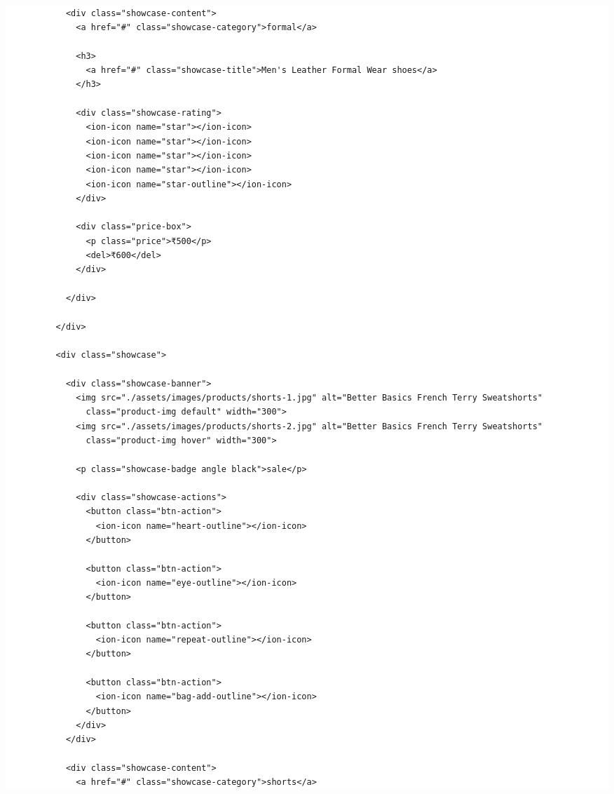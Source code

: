                 <div class="showcase-content">
                  <a href="#" class="showcase-category">formal</a>
              
                  <h3>
                    <a href="#" class="showcase-title">Men's Leather Formal Wear shoes</a>
                  </h3>
              
                  <div class="showcase-rating">
                    <ion-icon name="star"></ion-icon>
                    <ion-icon name="star"></ion-icon>
                    <ion-icon name="star"></ion-icon>
                    <ion-icon name="star"></ion-icon>
                    <ion-icon name="star-outline"></ion-icon>
                  </div>
              
                  <div class="price-box">
                    <p class="price">₹500</p>
                    <del>₹600</del>
                  </div>
              
                </div>
              
              </div>

              <div class="showcase">
              
                <div class="showcase-banner">
                  <img src="./assets/images/products/shorts-1.jpg" alt="Better Basics French Terry Sweatshorts"
                    class="product-img default" width="300">
                  <img src="./assets/images/products/shorts-2.jpg" alt="Better Basics French Terry Sweatshorts"
                    class="product-img hover" width="300">
              
                  <p class="showcase-badge angle black">sale</p>
              
                  <div class="showcase-actions">
                    <button class="btn-action">
                      <ion-icon name="heart-outline"></ion-icon>
                    </button>
              
                    <button class="btn-action">
                      <ion-icon name="eye-outline"></ion-icon>
                    </button>
              
                    <button class="btn-action">
                      <ion-icon name="repeat-outline"></ion-icon>
                    </button>
              
                    <button class="btn-action">
                      <ion-icon name="bag-add-outline"></ion-icon>
                    </button>
                  </div>
                </div>
              
                <div class="showcase-content">
                  <a href="#" class="showcase-category">shorts</a>
              